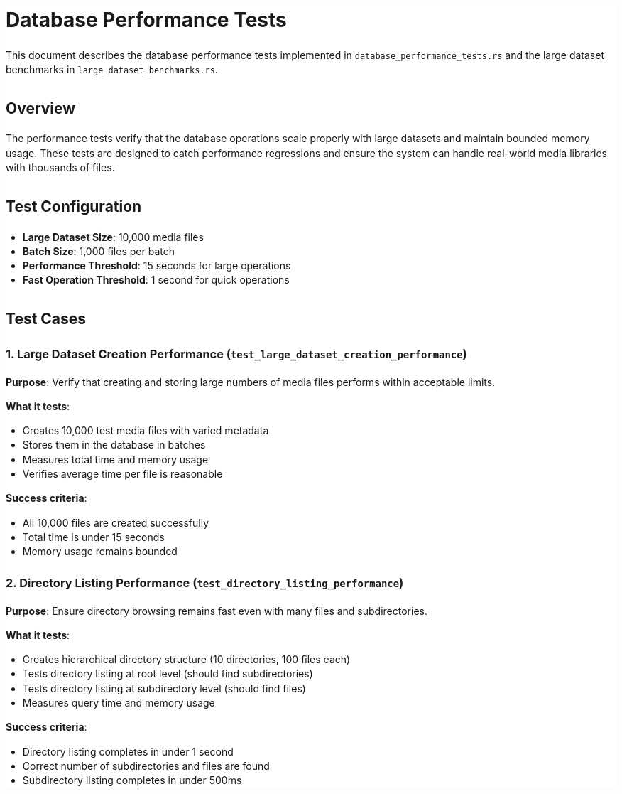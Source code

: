 # Database Performance Tests

This document describes the database performance tests implemented in `database_performance_tests.rs` and the large dataset benchmarks in `large_dataset_benchmarks.rs`.

## Overview

The performance tests verify that the database operations scale properly with large datasets and maintain bounded memory usage. These tests are designed to catch performance regressions and ensure the system can handle real-world media libraries with thousands of files.

## Test Configuration

- **Large Dataset Size**: 10,000 media files
- **Batch Size**: 1,000 files per batch
- **Performance Threshold**: 15 seconds for large operations
- **Fast Operation Threshold**: 1 second for quick operations

## Test Cases

### 1. Large Dataset Creation Performance (`test_large_dataset_creation_performance`)

**Purpose**: Verify that creating and storing large numbers of media files performs within acceptable limits.

**What it tests**:
- Creates 10,000 test media files with varied metadata
- Stores them in the database in batches
- Measures total time and memory usage
- Verifies average time per file is reasonable

**Success criteria**:
- All 10,000 files are created successfully
- Total time is under 15 seconds
- Memory usage remains bounded

### 2. Directory Listing Performance (`test_directory_listing_performance`)

**Purpose**: Ensure directory browsing remains fast even with many files and subdirectories.

**What it tests**:
- Creates hierarchical directory structure (10 directories, 100 files each)
- Tests directory listing at root level (should find subdirectories)
- Tests directory listing at subdirectory level (should find files)
- Measures query time and memory usage

**Success criteria**:
- Directory listing completes in under 1 second
- Correct number of subdirectories and files are found
- Subdirectory listing completes in under 500ms

